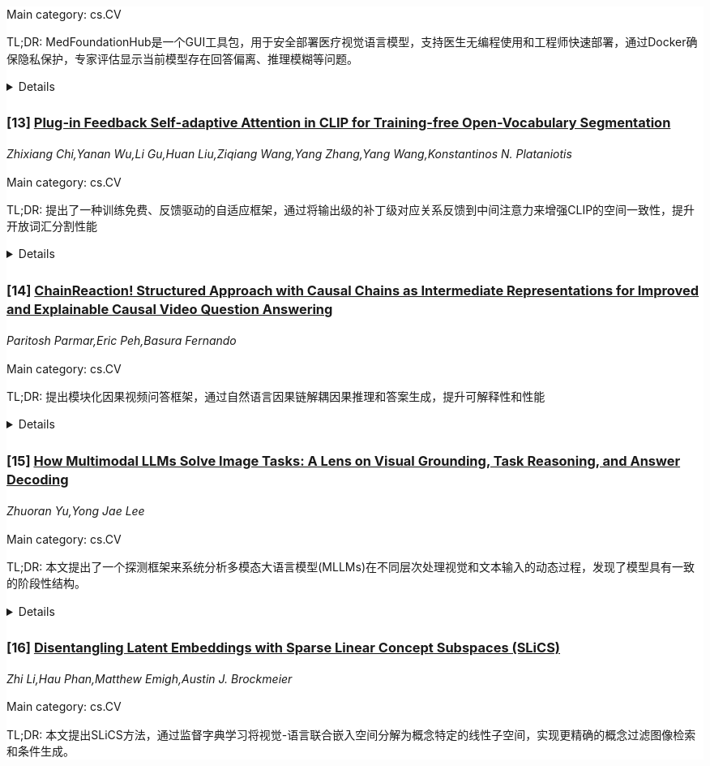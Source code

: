 Main category: cs.CV

TL;DR: MedFoundationHub是一个GUI工具包，用于安全部署医疗视觉语言模型，支持医生无编程使用和工程师快速部署，通过Docker确保隐私保护，专家评估显示当前模型存在回答偏离、推理模糊等问题。


<details><summary>Details</summary></details>


### [13] [Plug-in Feedback Self-adaptive Attention in CLIP for Training-free Open-Vocabulary Segmentation](https://arxiv.org/abs/2508.20265)
*Zhixiang Chi,Yanan Wu,Li Gu,Huan Liu,Ziqiang Wang,Yang Zhang,Yang Wang,Konstantinos N. Plataniotis*

Main category: cs.CV

TL;DR: 提出了一种训练免费、反馈驱动的自适应框架，通过将输出级的补丁级对应关系反馈到中间注意力来增强CLIP的空间一致性，提升开放词汇分割性能


<details><summary>Details</summary></details>


### [14] [ChainReaction! Structured Approach with Causal Chains as Intermediate Representations for Improved and Explainable Causal Video Question Answering](https://arxiv.org/abs/2508.21010)
*Paritosh Parmar,Eric Peh,Basura Fernando*

Main category: cs.CV

TL;DR: 提出模块化因果视频问答框架，通过自然语言因果链解耦因果推理和答案生成，提升可解释性和性能


<details><summary>Details</summary></details>


### [15] [How Multimodal LLMs Solve Image Tasks: A Lens on Visual Grounding, Task Reasoning, and Answer Decoding](https://arxiv.org/abs/2508.20279)
*Zhuoran Yu,Yong Jae Lee*

Main category: cs.CV

TL;DR: 本文提出了一个探测框架来系统分析多模态大语言模型(MLLMs)在不同层次处理视觉和文本输入的动态过程，发现了模型具有一致的阶段性结构。


<details><summary>Details</summary></details>


### [16] [Disentangling Latent Embeddings with Sparse Linear Concept Subspaces (SLiCS)](https://arxiv.org/abs/2508.20322)
*Zhi Li,Hau Phan,Matthew Emigh,Austin J. Brockmeier*

Main category: cs.CV

TL;DR: 本文提出SLiCS方法，通过监督字典学习将视觉-语言联合嵌入空间分解为概念特定的线性子空间，实现更精确的概念过滤图像检索和条件生成。

